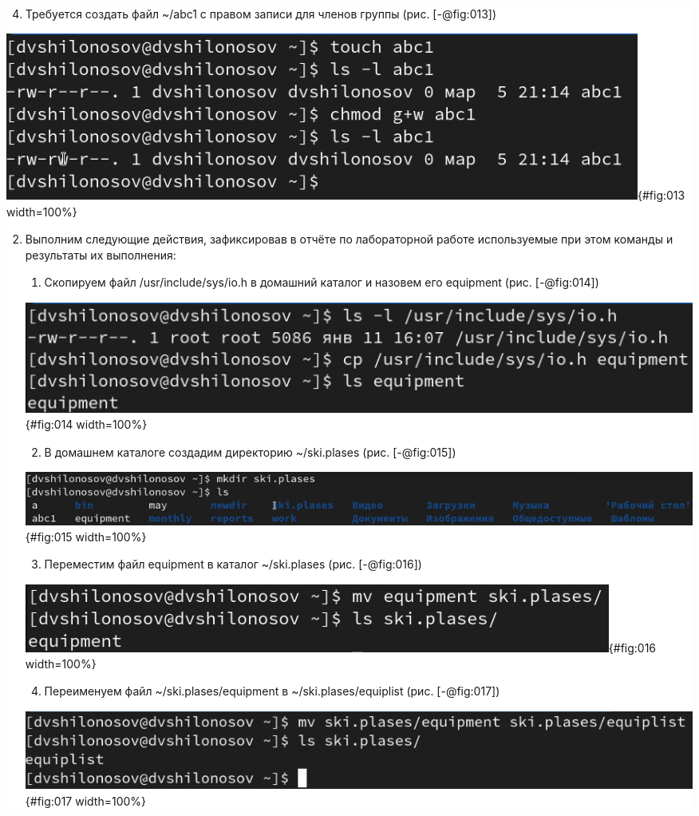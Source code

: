    4. Требуется создать файл ~/abc1 с правом записи для членов группы (рис. [-@fig:013])
   
![Содание файла с правом записи для членов группы](image/1_5.2.4_example4.png){#fig:013 width=100%}

2. Выполним следующие действия, зафиксировав в отчёте по лабораторной работе используемые при этом команды и результаты их выполнения:
   1. Скопируем файл /usr/include/sys/io.h в домашний каталог и назовем его equipment (рис. [-@fig:014])
   
    ![Копирование файла .../io.h в домашний каталог](image/2.1.png){#fig:014 width=100%}
   
   2. В домашнем каталоге создадим директорию ~/ski.plases (рис. [-@fig:015])
   
    ![Создание директории](image/2.2.png){#fig:015 width=100%}
   
   3. Переместим файл equipment в каталог ~/ski.plases (рис. [-@fig:016])
   
    ![Перемещение файла в каталог](image/2.3.png){#fig:016 width=100%}
   
   4. Переименуем файл ~/ski.plases/equipment в ~/ski.plases/equiplist (рис. [-@fig:017])
   
    ![Переименование файла](image/2.4.png){#fig:017 width=100%}
   